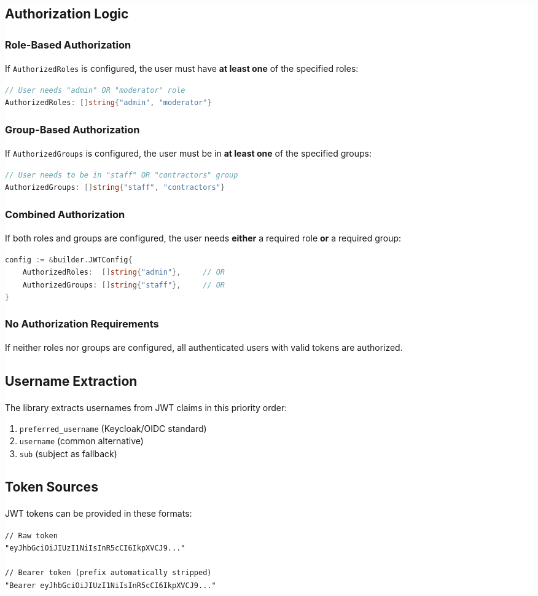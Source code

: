 ## Authorization Logic

### Role-Based Authorization

If `AuthorizedRoles` is configured, the user must have **at least one** of the specified roles:

```go
// User needs "admin" OR "moderator" role
AuthorizedRoles: []string{"admin", "moderator"}
```

### Group-Based Authorization  

If `AuthorizedGroups` is configured, the user must be in **at least one** of the specified groups:

```go
// User needs to be in "staff" OR "contractors" group
AuthorizedGroups: []string{"staff", "contractors"}
```

### Combined Authorization

If both roles and groups are configured, the user needs **either** a required role **or** a required group:

```go
config := &builder.JWTConfig{
    AuthorizedRoles:  []string{"admin"},     // OR
    AuthorizedGroups: []string{"staff"},     // OR
}
```

### No Authorization Requirements

If neither roles nor groups are configured, all authenticated users with valid tokens are authorized.

## Username Extraction

The library extracts usernames from JWT claims in this priority order:

1. `preferred_username` (Keycloak/OIDC standard)
2. `username` (common alternative)  
3. `sub` (subject as fallback)

## Token Sources

JWT tokens can be provided in these formats:

```
// Raw token
"eyJhbGciOiJIUzI1NiIsInR5cCI6IkpXVCJ9..."

// Bearer token (prefix automatically stripped)
"Bearer eyJhbGciOiJIUzI1NiIsInR5cCI6IkpXVCJ9..."
```
